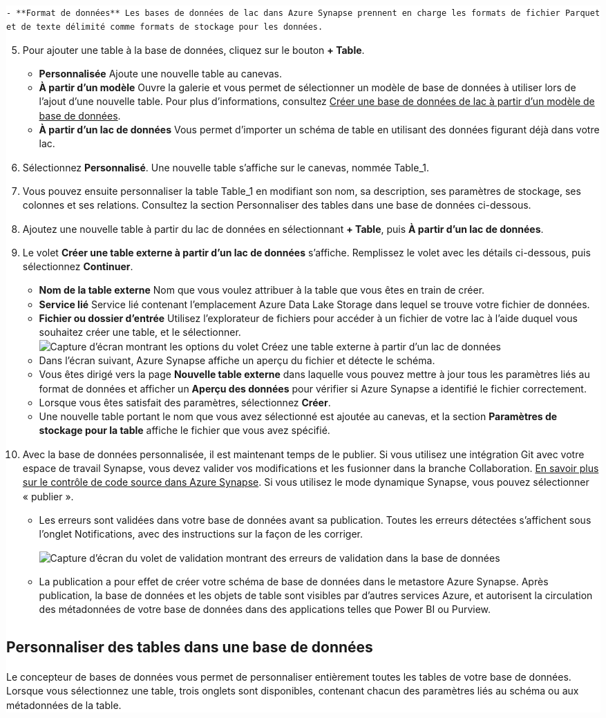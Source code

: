     - **Format de données** Les bases de données de lac dans Azure Synapse prennent en charge les formats de fichier Parquet et de texte délimité comme formats de stockage pour les données.
5. Pour ajouter une table à la base de données, cliquez sur le bouton **+ Table**. 
    - **Personnalisée** Ajoute une nouvelle table au canevas.
    - **À partir d’un modèle** Ouvre la galerie et vous permet de sélectionner un modèle de base de données à utiliser lors de l’ajout d’une nouvelle table. Pour plus d’informations, consultez [Créer une base de données de lac à partir d’un modèle de base de données](./create-lake-database-from-lake-database-templates.md).
    - **À partir d’un lac de données** Vous permet d’importer un schéma de table en utilisant des données figurant déjà dans votre lac.
6. Sélectionnez **Personnalisé**. Une nouvelle table s’affiche sur le canevas, nommée Table_1.
7. Vous pouvez ensuite personnaliser la table Table_1 en modifiant son nom, sa description, ses paramètres de stockage, ses colonnes et ses relations. Consultez la section Personnaliser des tables dans une base de données ci-dessous.
8. Ajoutez une nouvelle table à partir du lac de données en sélectionnant **+ Table**, puis **À partir d’un lac de données**.
9. Le volet **Créer une table externe à partir d’un lac de données** s’affiche. Remplissez le volet avec les détails ci-dessous, puis sélectionnez **Continuer**.
    - **Nom de la table externe** Nom que vous voulez attribuer à la table que vous êtes en train de créer.
    - **Service lié** Service lié contenant l’emplacement Azure Data Lake Storage dans lequel se trouve votre fichier de données.
    - **Fichier ou dossier d’entrée** Utilisez l’explorateur de fichiers pour accéder à un fichier de votre lac à l’aide duquel vous souhaitez créer une table, et le sélectionner.
![Capture d’écran montrant les options du volet Créez une table externe à partir d’un lac de données](./media/modify-lake-database/create-from-lake.png)
    - Dans l’écran suivant, Azure Synapse affiche un aperçu du fichier et détecte le schéma.
    - Vous êtes dirigé vers la page **Nouvelle table externe** dans laquelle vous pouvez mettre à jour tous les paramètres liés au format de données et afficher un **Aperçu des données** pour vérifier si Azure Synapse a identifié le fichier correctement.
    - Lorsque vous êtes satisfait des paramètres, sélectionnez **Créer**.
    - Une nouvelle table portant le nom que vous avez sélectionné est ajoutée au canevas, et la section **Paramètres de stockage pour la table** affiche le fichier que vous avez spécifié.
10. Avec la base de données personnalisée, il est maintenant temps de le publier. Si vous utilisez une intégration Git avec votre espace de travail Synapse, vous devez valider vos modifications et les fusionner dans la branche Collaboration. [En savoir plus sur le contrôle de code source dans Azure Synapse](././cicd/../../cicd/source-control.md). Si vous utilisez le mode dynamique Synapse, vous pouvez sélectionner « publier ».

     - Les erreurs sont validées dans votre base de données avant sa publication. Toutes les erreurs détectées s’affichent sous l’onglet Notifications, avec des instructions sur la façon de les corriger.

       ![Capture d’écran du volet de validation montrant des erreurs de validation dans la base de données](./media/create-lake-database-from-lake-database-template/validation-error.png)
     - La publication a pour effet de créer votre schéma de base de données dans le metastore Azure Synapse.  Après publication, la base de données et les objets de table sont visibles par d’autres services Azure, et autorisent la circulation des métadonnées de votre base de données dans des applications telles que Power BI ou Purview.


## <a name="customize-tables-within-a-database"></a>Personnaliser des tables dans une base de données
Le concepteur de bases de données vous permet de personnaliser entièrement toutes les tables de votre base de données. Lorsque vous sélectionnez une table, trois onglets sont disponibles, contenant chacun des paramètres liés au schéma ou aux métadonnées de la table.

